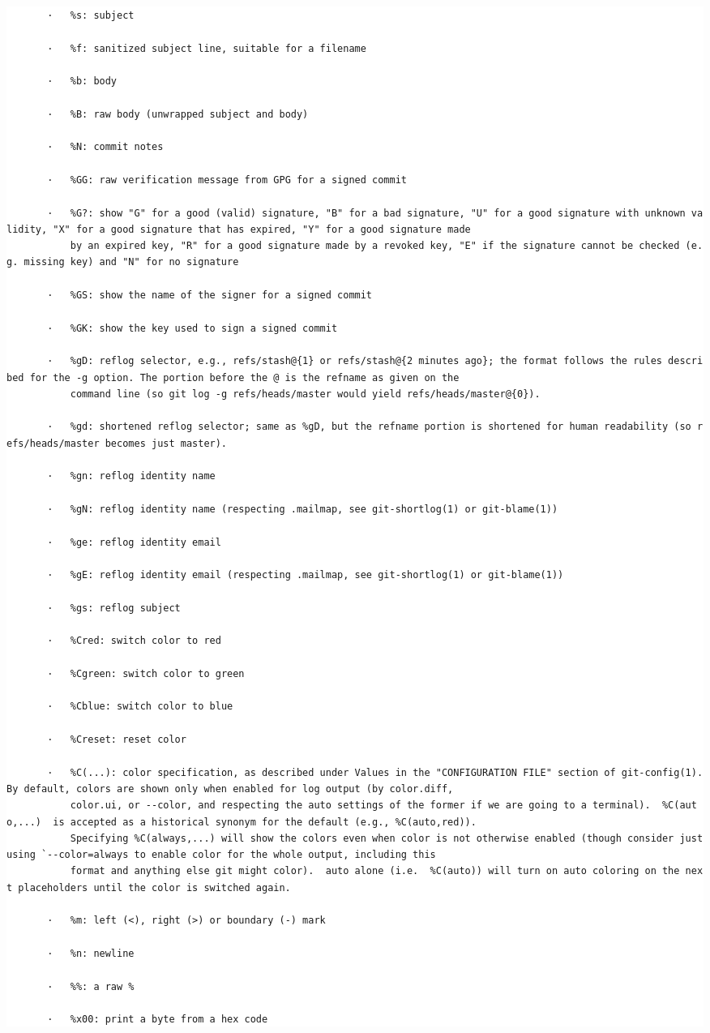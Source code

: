            ·   %s: subject

           ·   %f: sanitized subject line, suitable for a filename

           ·   %b: body

           ·   %B: raw body (unwrapped subject and body)

           ·   %N: commit notes

           ·   %GG: raw verification message from GPG for a signed commit

           ·   %G?: show "G" for a good (valid) signature, "B" for a bad signature, "U" for a good signature with unknown validity, "X" for a good signature that has expired, "Y" for a good signature made
               by an expired key, "R" for a good signature made by a revoked key, "E" if the signature cannot be checked (e.g. missing key) and "N" for no signature

           ·   %GS: show the name of the signer for a signed commit

           ·   %GK: show the key used to sign a signed commit

           ·   %gD: reflog selector, e.g., refs/stash@{1} or refs/stash@{2 minutes ago}; the format follows the rules described for the -g option. The portion before the @ is the refname as given on the
               command line (so git log -g refs/heads/master would yield refs/heads/master@{0}).

           ·   %gd: shortened reflog selector; same as %gD, but the refname portion is shortened for human readability (so refs/heads/master becomes just master).

           ·   %gn: reflog identity name

           ·   %gN: reflog identity name (respecting .mailmap, see git-shortlog(1) or git-blame(1))

           ·   %ge: reflog identity email

           ·   %gE: reflog identity email (respecting .mailmap, see git-shortlog(1) or git-blame(1))

           ·   %gs: reflog subject

           ·   %Cred: switch color to red

           ·   %Cgreen: switch color to green

           ·   %Cblue: switch color to blue

           ·   %Creset: reset color

           ·   %C(...): color specification, as described under Values in the "CONFIGURATION FILE" section of git-config(1). By default, colors are shown only when enabled for log output (by color.diff,
               color.ui, or --color, and respecting the auto settings of the former if we are going to a terminal).  %C(auto,...)  is accepted as a historical synonym for the default (e.g., %C(auto,red)).
               Specifying %C(always,...) will show the colors even when color is not otherwise enabled (though consider just using `--color=always to enable color for the whole output, including this
               format and anything else git might color).  auto alone (i.e.  %C(auto)) will turn on auto coloring on the next placeholders until the color is switched again.

           ·   %m: left (<), right (>) or boundary (-) mark

           ·   %n: newline

           ·   %%: a raw %

           ·   %x00: print a byte from a hex code
